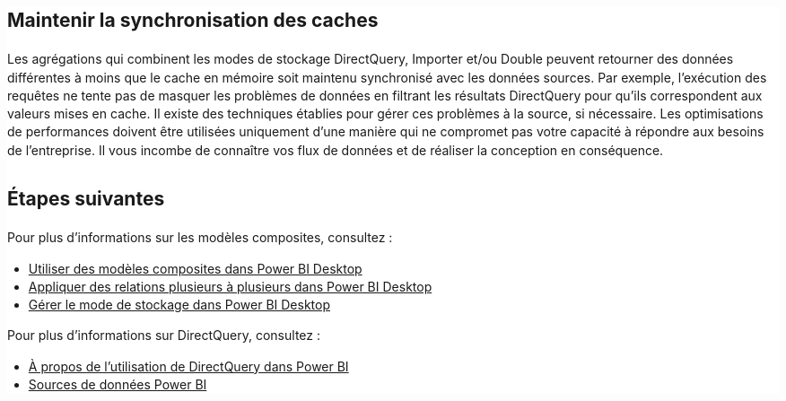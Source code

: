 ## <a name="keep-caches-in-sync"></a>Maintenir la synchronisation des caches

Les agrégations qui combinent les modes de stockage DirectQuery, Importer et/ou Double peuvent retourner des données différentes à moins que le cache en mémoire soit maintenu synchronisé avec les données sources. Par exemple, l’exécution des requêtes ne tente pas de masquer les problèmes de données en filtrant les résultats DirectQuery pour qu’ils correspondent aux valeurs mises en cache. Il existe des techniques établies pour gérer ces problèmes à la source, si nécessaire. Les optimisations de performances doivent être utilisées uniquement d’une manière qui ne compromet pas votre capacité à répondre aux besoins de l’entreprise. Il vous incombe de connaître vos flux de données et de réaliser la conception en conséquence. 

## <a name="next-steps"></a>Étapes suivantes

Pour plus d’informations sur les modèles composites, consultez :

- [Utiliser des modèles composites dans Power BI Desktop](desktop-composite-models.md)
- [Appliquer des relations plusieurs à plusieurs dans Power BI Desktop](desktop-many-to-many-relationships.md)
- [Gérer le mode de stockage dans Power BI Desktop](desktop-storage-mode.md)

Pour plus d’informations sur DirectQuery, consultez :

- [À propos de l’utilisation de DirectQuery dans Power BI](../connect-data/desktop-directquery-about.md)
- [Sources de données Power BI](../connect-data/power-bi-data-sources.md)
